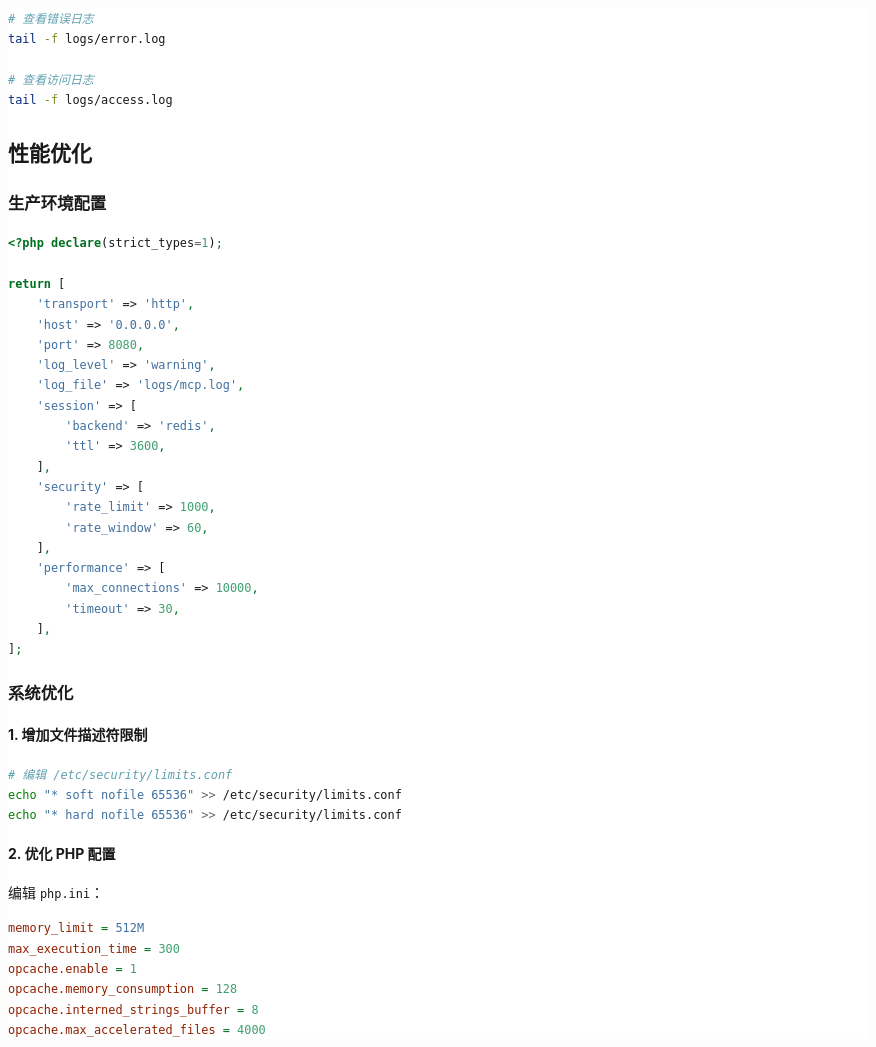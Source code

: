 ```bash
# 查看错误日志
tail -f logs/error.log

# 查看访问日志
tail -f logs/access.log
```

## 性能优化

### 生产环境配置

```php
<?php declare(strict_types=1);

return [
    'transport' => 'http',
    'host' => '0.0.0.0',
    'port' => 8080,
    'log_level' => 'warning',
    'log_file' => 'logs/mcp.log',
    'session' => [
        'backend' => 'redis',
        'ttl' => 3600,
    ],
    'security' => [
        'rate_limit' => 1000,
        'rate_window' => 60,
    ],
    'performance' => [
        'max_connections' => 10000,
        'timeout' => 30,
    ],
];
```

### 系统优化

#### 1. 增加文件描述符限制

```bash
# 编辑 /etc/security/limits.conf
echo "* soft nofile 65536" >> /etc/security/limits.conf
echo "* hard nofile 65536" >> /etc/security/limits.conf
```

#### 2. 优化 PHP 配置

编辑 `php.ini`：

```ini
memory_limit = 512M
max_execution_time = 300
opcache.enable = 1
opcache.memory_consumption = 128
opcache.interned_strings_buffer = 8
opcache.max_accelerated_files = 4000
```
